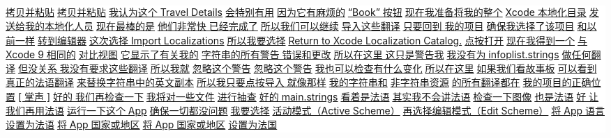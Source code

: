 [拷贝并粘贴](https://developer.apple.com/videos/wwdc2018/videos/play/wwdc2018/404/?time=956) [拷贝并粘贴](https://developer.apple.com/videos/wwdc2018/videos/play/wwdc2018/404/?time=956) [我认为这个 Travel Details](https://developer.apple.com/videos/wwdc2018/videos/play/wwdc2018/404/?time=962) [会特别有用](https://developer.apple.com/videos/wwdc2018/videos/play/wwdc2018/404/?time=964) [因为它有麻烦的](https://developer.apple.com/videos/wwdc2018/videos/play/wwdc2018/404/?time=965) [“Book” 按钮](https://developer.apple.com/videos/wwdc2018/videos/play/wwdc2018/404/?time=966) [现在我准备将我的整个](https://developer.apple.com/videos/wwdc2018/videos/play/wwdc2018/404/?time=969) [Xcode 本地化目录](https://developer.apple.com/videos/wwdc2018/videos/play/wwdc2018/404/?time=971) [发送给我的本地化人员](https://developer.apple.com/videos/wwdc2018/videos/play/wwdc2018/404/?time=974) [现在最棒的是](https://developer.apple.com/videos/wwdc2018/videos/play/wwdc2018/404/?time=976) [他们非常快 已经完成了](https://developer.apple.com/videos/wwdc2018/videos/play/wwdc2018/404/?time=979) [所以我们可以继续](https://developer.apple.com/videos/wwdc2018/videos/play/wwdc2018/404/?time=981) [导入这些翻译](https://developer.apple.com/videos/wwdc2018/videos/play/wwdc2018/404/?time=983) [只要回到 我的项目](https://developer.apple.com/videos/wwdc2018/videos/play/wwdc2018/404/?time=984) [确保我选择了该项目](https://developer.apple.com/videos/wwdc2018/videos/play/wwdc2018/404/?time=988) [和以前一样](https://developer.apple.com/videos/wwdc2018/videos/play/wwdc2018/404/?time=990) [转到编辑器](https://developer.apple.com/videos/wwdc2018/videos/play/wwdc2018/404/?time=992) [这次选择 Import Localizations](https://developer.apple.com/videos/wwdc2018/videos/play/wwdc2018/404/?time=994) [所以我要选择](https://developer.apple.com/videos/wwdc2018/videos/play/wwdc2018/404/?time=996) [Return to Xcode Localization Catalog.](https://developer.apple.com/videos/wwdc2018/videos/play/wwdc2018/404/?time=998) [点按打开](https://developer.apple.com/videos/wwdc2018/videos/play/wwdc2018/404/?time=1001) [现在我得到一个](https://developer.apple.com/videos/wwdc2018/videos/play/wwdc2018/404/?time=1002) [与 Xcode 9 相同的](https://developer.apple.com/videos/wwdc2018/videos/play/wwdc2018/404/?time=1005) [对比视图](https://developer.apple.com/videos/wwdc2018/videos/play/wwdc2018/404/?time=1006) [它显示了有关我的](https://developer.apple.com/videos/wwdc2018/videos/play/wwdc2018/404/?time=1008) [字符串的所有警告 错误和更改](https://developer.apple.com/videos/wwdc2018/videos/play/wwdc2018/404/?time=1009) [所以在这里 这只是警告我](https://developer.apple.com/videos/wwdc2018/videos/play/wwdc2018/404/?time=1010) [我没有为 infoplist.strings](https://developer.apple.com/videos/wwdc2018/videos/play/wwdc2018/404/?time=1012) [做任何翻译](https://developer.apple.com/videos/wwdc2018/videos/play/wwdc2018/404/?time=1014) [但没关系 我没有要求这些翻译](https://developer.apple.com/videos/wwdc2018/videos/play/wwdc2018/404/?time=1016) [所以我就](https://developer.apple.com/videos/wwdc2018/videos/play/wwdc2018/404/?time=1017) [忽略这个警告](https://developer.apple.com/videos/wwdc2018/videos/play/wwdc2018/404/?time=1019) [忽略这个警告](https://developer.apple.com/videos/wwdc2018/videos/play/wwdc2018/404/?time=1019) [我也可以检查有什么变化](https://developer.apple.com/videos/wwdc2018/videos/play/wwdc2018/404/?time=1020) [所以在这里](https://developer.apple.com/videos/wwdc2018/videos/play/wwdc2018/404/?time=1023) [如果我们看故事板](https://developer.apple.com/videos/wwdc2018/videos/play/wwdc2018/404/?time=1024) [可以看到](https://developer.apple.com/videos/wwdc2018/videos/play/wwdc2018/404/?time=1025) [真正的法语翻译](https://developer.apple.com/videos/wwdc2018/videos/play/wwdc2018/404/?time=1027) [来替换字符串中的英文副本](https://developer.apple.com/videos/wwdc2018/videos/play/wwdc2018/404/?time=1029) [所以我只要点按导入 就像那样](https://developer.apple.com/videos/wwdc2018/videos/play/wwdc2018/404/?time=1032) [我的字符串和](https://developer.apple.com/videos/wwdc2018/videos/play/wwdc2018/404/?time=1035) [非字符串资源](https://developer.apple.com/videos/wwdc2018/videos/play/wwdc2018/404/?time=1036) [的所有翻译都在](https://developer.apple.com/videos/wwdc2018/videos/play/wwdc2018/404/?time=1038) [我的项目的正确位置](https://developer.apple.com/videos/wwdc2018/videos/play/wwdc2018/404/?time=1040) [[ 掌声 ]](https://developer.apple.com/videos/wwdc2018/videos/play/wwdc2018/404/?time=1042) [好的 我们再检查一下](https://developer.apple.com/videos/wwdc2018/videos/play/wwdc2018/404/?time=1049) [我将对一些文件](https://developer.apple.com/videos/wwdc2018/videos/play/wwdc2018/404/?time=1051) [进行抽查](https://developer.apple.com/videos/wwdc2018/videos/play/wwdc2018/404/?time=1052) [好的 main.strings](https://developer.apple.com/videos/wwdc2018/videos/play/wwdc2018/404/?time=1053) [看着是法语](https://developer.apple.com/videos/wwdc2018/videos/play/wwdc2018/404/?time=1055) [其实我不会讲法语](https://developer.apple.com/videos/wwdc2018/videos/play/wwdc2018/404/?time=1057) [检查一下图像](https://developer.apple.com/videos/wwdc2018/videos/play/wwdc2018/404/?time=1059) [也是法语](https://developer.apple.com/videos/wwdc2018/videos/play/wwdc2018/404/?time=1061) [好 让我们再用法语](https://developer.apple.com/videos/wwdc2018/videos/play/wwdc2018/404/?time=1062) [运行一下这个 App](https://developer.apple.com/videos/wwdc2018/videos/play/wwdc2018/404/?time=1064) [确保一切都没问题](https://developer.apple.com/videos/wwdc2018/videos/play/wwdc2018/404/?time=1067) [我要选择](https://developer.apple.com/videos/wwdc2018/videos/play/wwdc2018/404/?time=1069) [活动模式（Active Scheme）](https://developer.apple.com/videos/wwdc2018/videos/play/wwdc2018/404/?time=1071) [再选择编辑模式（Edit Scheme）](https://developer.apple.com/videos/wwdc2018/videos/play/wwdc2018/404/?time=1073) [将 App 语言设置为法语](https://developer.apple.com/videos/wwdc2018/videos/play/wwdc2018/404/?time=1076) [将 App 国家或地区](https://developer.apple.com/videos/wwdc2018/videos/play/wwdc2018/404/?time=1078) [将 App 国家或地区](https://developer.apple.com/videos/wwdc2018/videos/play/wwdc2018/404/?time=1078) [设置为法国](https://developer.apple.com/videos/wwdc2018/videos/play/wwdc2018/404/?time=1080)